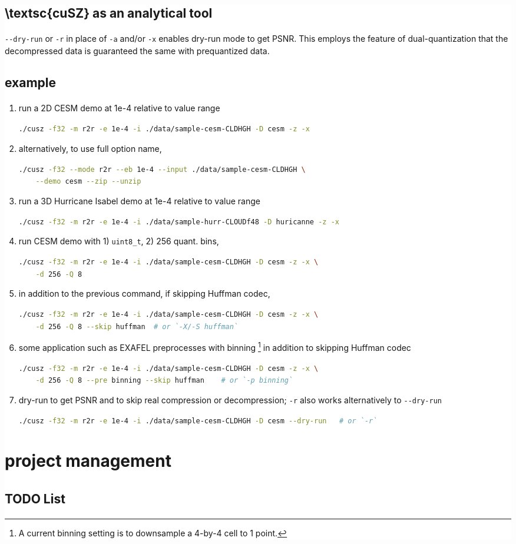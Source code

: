 ## \textsc{cuSZ} as an analytical tool

`--dry-run` or `-r` in place of `-a` and/or `-x` enables dry-run mode to get PSNR. This employs the feature of dual-quantization that the decompressed data is guaranteed the same with prequantized data.

## example

1. run a 2D CESM demo at 1e-4 relative to value range

	```bash
	./cusz -f32 -m r2r -e 1e-4 -i ./data/sample-cesm-CLDHGH -D cesm -z -x
	```
2. alternatively, to use full option name,

	```bash
	./cusz -f32 --mode r2r --eb 1e-4 --input ./data/sample-cesm-CLDHGH \
		--demo cesm --zip --unzip
	```
3. run a 3D Hurricane Isabel demo at 1e-4 relative to value range

	```bash
	./cusz -f32 -m r2r -e 1e-4 -i ./data/sample-hurr-CLOUDf48 -D huricanne -z -x
	```
4. run CESM demo with 1) `uint8_t`, 2) 256 quant. bins,

	```bash
	./cusz -f32 -m r2r -e 1e-4 -i ./data/sample-cesm-CLDHGH -D cesm -z -x \
		-d 256 -Q 8
	```
5. in addition to the previous command, if skipping Huffman codec,

	```bash
	./cusz -f32 -m r2r -e 1e-4 -i ./data/sample-cesm-CLDHGH -D cesm -z -x \
		-d 256 -Q 8 --skip huffman	# or `-X/-S huffman`
	```
6. some application such as EXAFEL preprocesses with binning [^binning] in addition to skipping Huffman codec

	```bash
	./cusz -f32 -m r2r -e 1e-4 -i ./data/sample-cesm-CLDHGH -D cesm -z -x \
		-d 256 -Q 8 --pre binning --skip huffman	# or `-p binning`
	```
7. dry-run to get PSNR and to skip real compression or decompression; `-r` also works alternatively to `--dry-run`

	```bash
	./cusz -f32 -m r2r -e 1e-4 -i ./data/sample-cesm-CLDHGH -D cesm --dry-run	# or `-r`
	```

# project management

## TODO List


[^binning]: A current binning setting is to downsample a 4-by-4 cell to 1 point.